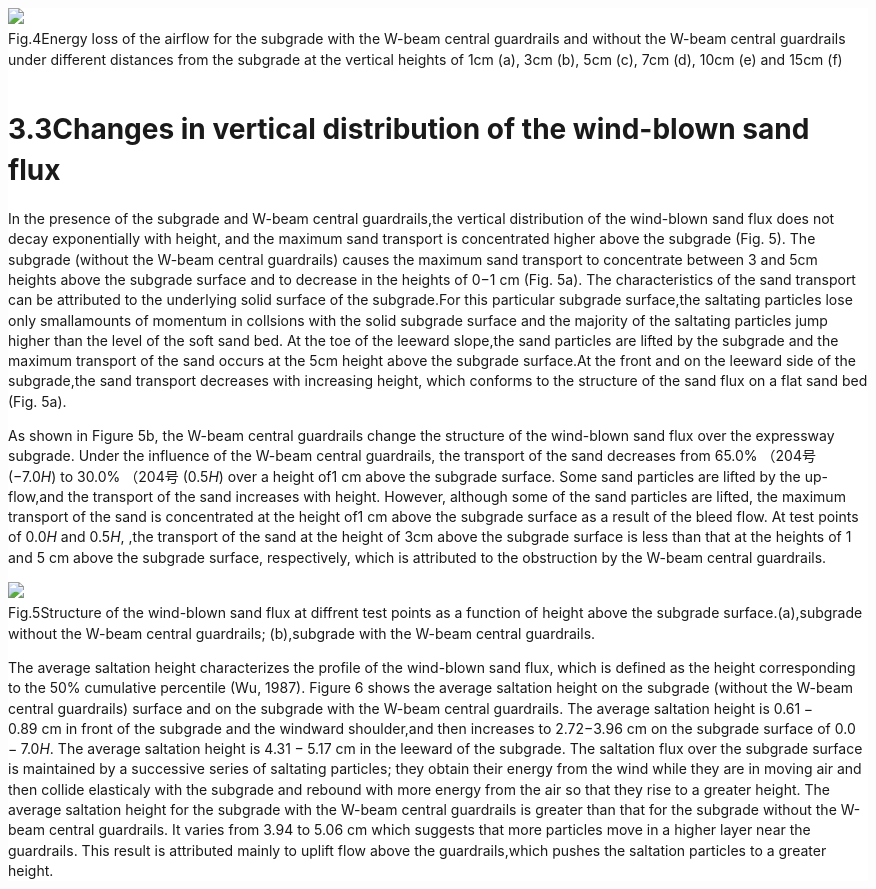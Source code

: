 ![](images/513f6a60b662329707bd524d57d6e2a2cdc92135b45f2540de194fa32493a78b.jpg)  
Fig.4Energy loss of the airflow for the subgrade with the W-beam central guardrails and without the W-beam central guardrails under different distances from the subgrade at the vertical heights of $1 \mathrm { { c m } }$ (a), $3 \mathrm { c m }$ (b), $5 \mathrm { c m }$ (c), $7 \mathrm { c m }$ (d), $1 0 \mathrm { c m }$ (e) and $1 5 \mathrm { c m }$ (f)

# 3.3Changes in vertical distribution of the wind-blown sand flux

In the presence of the subgrade and W-beam central guardrails,the vertical distribution of the wind-blown sand flux does not decay exponentially with height, and the maximum sand transport is concentrated higher above the subgrade (Fig. 5). The subgrade (without the W-beam central guardrails) causes the maximum sand transport to concentrate between 3 and $5 \mathrm { c m }$ heights above the subgrade surface and to decrease in the heights of $0 { \mathrm { - } } 1 \ \mathrm { c m }$ (Fig. 5a). The characteristics of the sand transport can be attributed to the underlying solid surface of the subgrade.For this particular subgrade surface,the saltating particles lose only smallamounts of momentum in collsions with the solid subgrade surface and the majority of the saltating particles jump higher than the level of the soft sand bed. At the toe of the leeward slope,the sand particles are lifted by the subgrade and the maximum transport of the sand occurs at the $5 \mathrm { c m }$ height above the subgrade surface.At the front and on the leeward side of the subgrade,the sand transport decreases with increasing height, which conforms to the structure of the sand flux on a flat sand bed (Fig. 5a).

As shown in Figure 5b, the W-beam central guardrails change the structure of the wind-blown sand flux over the expressway subgrade. Under the influence of the W-beam central guardrails, the transport of the sand decreases from $6 5 . 0 \%$ （204号 $( - 7 . 0 H )$ to $3 0 . 0 \%$ （204号 $( 0 . 5 H )$ over a height of1 cm above the subgrade surface. Some sand particles are lifted by the up-flow,and the transport of the sand increases with height. However, although some of the sand particles are lifted, the maximum transport of the sand is concentrated at the height of1 cm above the subgrade surface as a result of the bleed flow. At test points of $0 . 0 H$ and $0 . 5 H ,$ ,the transport of the sand at the height of $3 \mathrm { c m }$ above the subgrade surface is less than that at the heights of 1 and $5 \ \mathrm { c m }$ above the subgrade surface, respectively, which is attributed to the obstruction by the W-beam central guardrails.

![](images/908b61bfe5579b3c0f907520b6abe2314fe656f44f6c51c25bb961efd411671b.jpg)  
Fig.5Structure of the wind-blown sand flux at diffrent test points as a function of height above the subgrade surface.(a),subgrade without the W-beam central guardrails; (b),subgrade with the W-beam central guardrails.

The average saltation height characterizes the profile of the wind-blown sand flux, which is defined as the height corresponding to the $50 \%$ cumulative percentile (Wu, 1987). Figure 6 shows the average saltation height on the subgrade (without the W-beam central guardrails) surface and on the subgrade with the W-beam central guardrails. The average saltation height is $0 . 6 1 { - } 0 . 8 9 ~ \mathrm { c m }$ in front of the subgrade and the windward shoulder,and then increases to $2 . 7 2 { \scriptstyle - 3 . 9 6 \ \mathrm { c m } }$ on the subgrade surface of $0 . 0 { - } 7 . 0 H .$ The average saltation height is $4 . 3 1 - 5 . 1 7 ~ \mathrm { c m }$ in the leeward of the subgrade. The saltation flux over the subgrade surface is maintained by a successive series of saltating particles; they obtain their energy from the wind while they are in moving air and then collide elasticaly with the subgrade and rebound with more energy from the air so that they rise to a greater height. The average saltation height for the subgrade with the W-beam central guardrails is greater than that for the subgrade without the W-beam central guardrails. It varies from 3.94 to $5 . 0 6 ~ \mathrm { c m }$ which suggests that more particles move in a higher layer near the guardrails. This result is attributed mainly to uplift flow above the guardrails,which pushes the saltation particles to a greater height.
